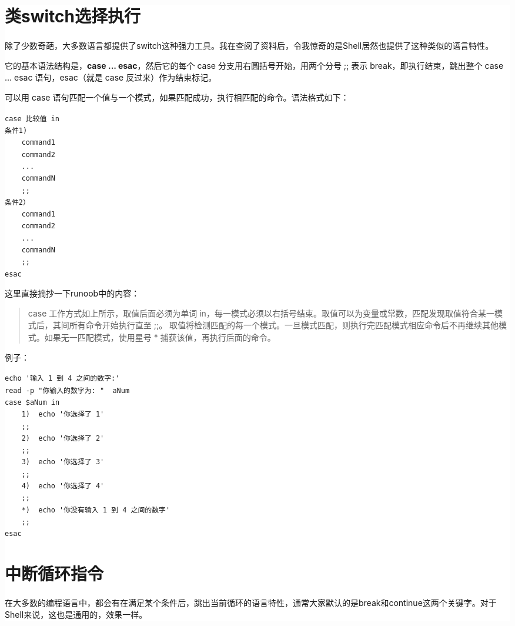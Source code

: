 
# 类switch选择执行

除了少数奇葩，大多数语言都提供了switch这种强力工具。我在查阅了资料后，令我惊奇的是Shell居然也提供了这种类似的语言特性。

它的基本语法结构是，**case ... esac**，然后它的每个 case 分支用右圆括号开始，用两个分号 ;; 表示 break，即执行结束，跳出整个 case ... esac 语句，esac（就是 case 反过来）作为结束标记。

可以用 case 语句匹配一个值与一个模式，如果匹配成功，执行相匹配的命令。语法格式如下：

```shell
case 比较值 in
条件1)
    command1
    command2
    ...
    commandN
    ;;
条件2）
    command1
    command2
    ...
    commandN
    ;;
esac
```

这里直接摘抄一下runoob中的内容：
> case 工作方式如上所示，取值后面必须为单词 in，每一模式必须以右括号结束。取值可以为变量或常数，匹配发现取值符合某一模式后，其间所有命令开始执行直至 ;;。
取值将检测匹配的每一个模式。一旦模式匹配，则执行完匹配模式相应命令后不再继续其他模式。如果无一匹配模式，使用星号 * 捕获该值，再执行后面的命令。

例子：
```shell
echo '输入 1 到 4 之间的数字:'
read -p "你输入的数字为: "  aNum
case $aNum in
    1)  echo '你选择了 1'
    ;;
    2)  echo '你选择了 2'
    ;;
    3)  echo '你选择了 3'
    ;;
    4)  echo '你选择了 4'
    ;;
    *)  echo '你没有输入 1 到 4 之间的数字'
    ;;
esac
```


# 中断循环指令

在大多数的编程语言中，都会有在满足某个条件后，跳出当前循环的语言特性，通常大家默认的是break和continue这两个关键字。对于Shell来说，这也是通用的，效果一样。
